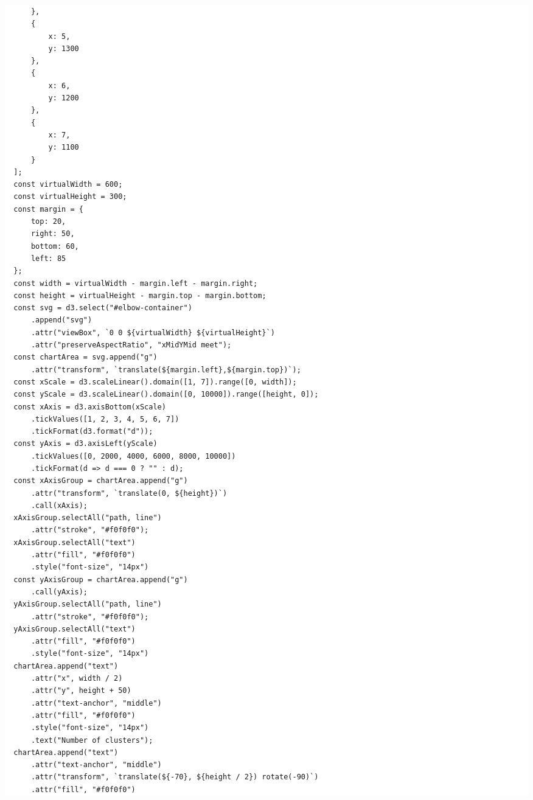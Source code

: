           },
          {
              x: 5,
              y: 1300
          },
          {
              x: 6,
              y: 1200
          },
          {
              x: 7,
              y: 1100
          }
      ];
      const virtualWidth = 600;
      const virtualHeight = 300;
      const margin = {
          top: 20,
          right: 50,
          bottom: 60,
          left: 85
      };
      const width = virtualWidth - margin.left - margin.right;
      const height = virtualHeight - margin.top - margin.bottom;
      const svg = d3.select("#elbow-container")
          .append("svg")
          .attr("viewBox", `0 0 ${virtualWidth} ${virtualHeight}`)
          .attr("preserveAspectRatio", "xMidYMid meet");
      const chartArea = svg.append("g")
          .attr("transform", `translate(${margin.left},${margin.top})`);
      const xScale = d3.scaleLinear().domain([1, 7]).range([0, width]);
      const yScale = d3.scaleLinear().domain([0, 10000]).range([height, 0]);
      const xAxis = d3.axisBottom(xScale)
          .tickValues([1, 2, 3, 4, 5, 6, 7])
          .tickFormat(d3.format("d"));
      const yAxis = d3.axisLeft(yScale)
          .tickValues([0, 2000, 4000, 6000, 8000, 10000])
          .tickFormat(d => d === 0 ? "" : d);
      const xAxisGroup = chartArea.append("g")
          .attr("transform", `translate(0, ${height})`)
          .call(xAxis);
      xAxisGroup.selectAll("path, line")
          .attr("stroke", "#f0f0f0");
      xAxisGroup.selectAll("text")
          .attr("fill", "#f0f0f0")
          .style("font-size", "14px")
      const yAxisGroup = chartArea.append("g")
          .call(yAxis);
      yAxisGroup.selectAll("path, line")
          .attr("stroke", "#f0f0f0");
      yAxisGroup.selectAll("text")
          .attr("fill", "#f0f0f0")
          .style("font-size", "14px")
      chartArea.append("text")
          .attr("x", width / 2)
          .attr("y", height + 50)
          .attr("text-anchor", "middle")
          .attr("fill", "#f0f0f0")
          .style("font-size", "14px")
          .text("Number of clusters");
      chartArea.append("text")
          .attr("text-anchor", "middle")
          .attr("transform", `translate(${-70}, ${height / 2}) rotate(-90)`)
          .attr("fill", "#f0f0f0")

[^1]: Legislative Assembly of the State of São Paulo [Alesp]. 1997. Resolution n. 783, of July 1, 1997. Amends Resolution n° 776, of October 14, 1996, which implemented the new administrative structure, creates the Quality Center and institutes the office allowance. Available at: https://www.al.sp.gov.br/repositorio/legislacao/resolucao.alesp/1997/original-resolucao.alesp-783-01.07.1997.html. Accessed: March 19, 2023.
[^2]: São Paulo State Government Treasury and Planning Secretariat. 2023. Indices. Available at: https://portal.fazenda.sp.gov.br/Paginas/Indices.aspx. Accessed: March 26, 2023.
[^3]: São Paulo State Government Treasury and Planning Secretariat. 2023. Budget and financial execution. Available at: https://www.fazenda.sp.gov.br/sigeolei131/paginas/flexconsdespesa.aspx. Accessed: March 19, 2023.
[^4]: São Paulo Public Prosecutor's Office. 2022. Electronic Information System. Available at: https://www.mpsp.mp.br/sei-sistema-eletronico-de-informacoes Accessed: March 26, 2023.
[^5]: São Paulo State Court of Justice. 2023. E-SAJ. Available at: https://esaj.tjsp.jus.br/esaj/portal.do?servico=190090 Accessed: September 24, 2023.
[^6]: Legislative Assembly of the State of São Paulo. 2023. Open Data Portal. Available at: https://www.al.sp.gov.br/dados-abertos/recurso/21 Accessed: March 26, 2023.
[^7]: Brazilian Institute of Geography and Statistics. IPCA. Available at: https://www.ibge.gov.br/estatisticas/economicas/precos-e-custos/9256-indice-nacional-de-precos-ao-consumidor-amplo.html?=&t=series-historicas Accessed: March 26, 2023.
[^8]: MacQueen, J. 1967. Some methods for classification and analysis of multivariate observations. In: 5th Berkeley Symposium on Mathematical Statistics and Probability, 1967, Los Angeles, LA, United States, Proceedings… p. 281-297.
[^9]: Joshi, K.D.; Nalwade, P.S. 2012. Modified K-Means for better initial cluster centres. International Journal of Computer Science and Mobile Computing 7: 219-223.
[^10]: Schubert, E. 2023. Stop using the elbow criterion for k-means and how to choose the number of clusters instead. SIGKDD Explorations Newsletter 25: 36-42.
[^11]: Caliński, T.; Harabasz, J. 1974. A dendrite method for cluster analysis. Communications in Statistics 3: 1-27.
[^12]: Morissette, L.; Chartier, S. 2013. The K-Means clustering technique: General considerations and implementation in Mathematica. Tutorials in Quantitative Methods for Psychology 9: 15-24.
[^13]: Arthur, D.; Vassilvitskii, S. 2007. K-Means++: The advantages of careful seeding. Proceedings of Annual ACM-SIAM Symposium on Discrete Algorithms: 1027-1035.
[^14]: Rousseeuw, P.J. 1987. Silhouettes: A graphical aid to the interpretation and validation of cluster analysis. Journal of Computational and Applied Mathematics 20: 53-65.
[^15]: Davies, D.L.; Bouldin, D.W. 1979. A cluster separation measure. IEEE Transactions on Pattern Analysis and Machine Intelligence 2: 224–227.
[^16]: Chandola, V; Banerjee, A.; Kumar, V. 2009. Anomaly detection: a survey. Association for Computing Machinery Computing Surveys 41: 1-58.